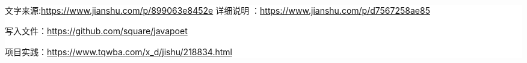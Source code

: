 

文字来源:https://www.jianshu.com/p/899063e8452e
详细说明 ：https://www.jianshu.com/p/d7567258ae85

写入文件：https://github.com/square/javapoet

项目实践：https://www.tqwba.com/x_d/jishu/218834.html











